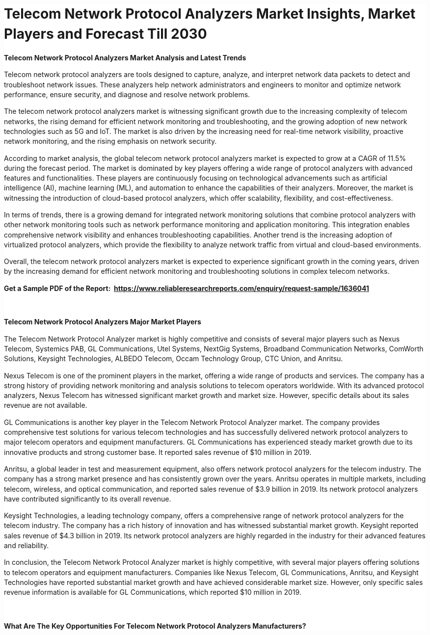 <p><h1>Telecom Network Protocol Analyzers Market Insights, Market Players and Forecast Till 2030</h1></p><p><strong>Telecom Network Protocol Analyzers Market Analysis and Latest Trends</strong></p>
<p><p>Telecom network protocol analyzers are tools designed to capture, analyze, and interpret network data packets to detect and troubleshoot network issues. These analyzers help network administrators and engineers to monitor and optimize network performance, ensure security, and diagnose and resolve network problems.</p><p>The telecom network protocol analyzers market is witnessing significant growth due to the increasing complexity of telecom networks, the rising demand for efficient network monitoring and troubleshooting, and the growing adoption of new network technologies such as 5G and IoT. The market is also driven by the increasing need for real-time network visibility, proactive network monitoring, and the rising emphasis on network security.</p><p>According to market analysis, the global telecom network protocol analyzers market is expected to grow at a CAGR of 11.5% during the forecast period. The market is dominated by key players offering a wide range of protocol analyzers with advanced features and functionalities. These players are continuously focusing on technological advancements such as artificial intelligence (AI), machine learning (ML), and automation to enhance the capabilities of their analyzers. Moreover, the market is witnessing the introduction of cloud-based protocol analyzers, which offer scalability, flexibility, and cost-effectiveness.</p><p>In terms of trends, there is a growing demand for integrated network monitoring solutions that combine protocol analyzers with other network monitoring tools such as network performance monitoring and application monitoring. This integration enables comprehensive network visibility and enhances troubleshooting capabilities. Another trend is the increasing adoption of virtualized protocol analyzers, which provide the flexibility to analyze network traffic from virtual and cloud-based environments.</p><p>Overall, the telecom network protocol analyzers market is expected to experience significant growth in the coming years, driven by the increasing demand for efficient network monitoring and troubleshooting solutions in complex telecom networks.</p></p>
<p><strong>Get a Sample PDF of the Report:&nbsp; <a href="https://www.reliableresearchreports.com/enquiry/request-sample/1636041">https://www.reliableresearchreports.com/enquiry/request-sample/1636041</a></strong></p>
<p>&nbsp;</p>
<p><strong>Telecom Network Protocol Analyzers Major Market Players</strong></p>
<p><p>The Telecom Network Protocol Analyzer market is highly competitive and consists of several major players such as Nexus Telecom, Systemics PAB, GL Communications, Utel Systems, NextGig Systems, Broadband Communication Networks, ComWorth Solutions, Keysight Technologies, ALBEDO Telecom, Occam Technology Group, CTC Union, and Anritsu.</p><p>Nexus Telecom is one of the prominent players in the market, offering a wide range of products and services. The company has a strong history of providing network monitoring and analysis solutions to telecom operators worldwide. With its advanced protocol analyzers, Nexus Telecom has witnessed significant market growth and market size. However, specific details about its sales revenue are not available.</p><p>GL Communications is another key player in the Telecom Network Protocol Analyzer market. The company provides comprehensive test solutions for various telecom technologies and has successfully delivered network protocol analyzers to major telecom operators and equipment manufacturers. GL Communications has experienced steady market growth due to its innovative products and strong customer base. It reported sales revenue of $10 million in 2019.</p><p>Anritsu, a global leader in test and measurement equipment, also offers network protocol analyzers for the telecom industry. The company has a strong market presence and has consistently grown over the years. Anritsu operates in multiple markets, including telecom, wireless, and optical communication, and reported sales revenue of $3.9 billion in 2019. Its network protocol analyzers have contributed significantly to its overall revenue.</p><p>Keysight Technologies, a leading technology company, offers a comprehensive range of network protocol analyzers for the telecom industry. The company has a rich history of innovation and has witnessed substantial market growth. Keysight reported sales revenue of $4.3 billion in 2019. Its network protocol analyzers are highly regarded in the industry for their advanced features and reliability.</p><p>In conclusion, the Telecom Network Protocol Analyzer market is highly competitive, with several major players offering solutions to telecom operators and equipment manufacturers. Companies like Nexus Telecom, GL Communications, Anritsu, and Keysight Technologies have reported substantial market growth and have achieved considerable market size. However, only specific sales revenue information is available for GL Communications, which reported $10 million in 2019.</p></p>
<p>&nbsp;</p>
<p><strong>What Are The Key Opportunities For Telecom Network Protocol Analyzers Manufacturers?</strong></p>